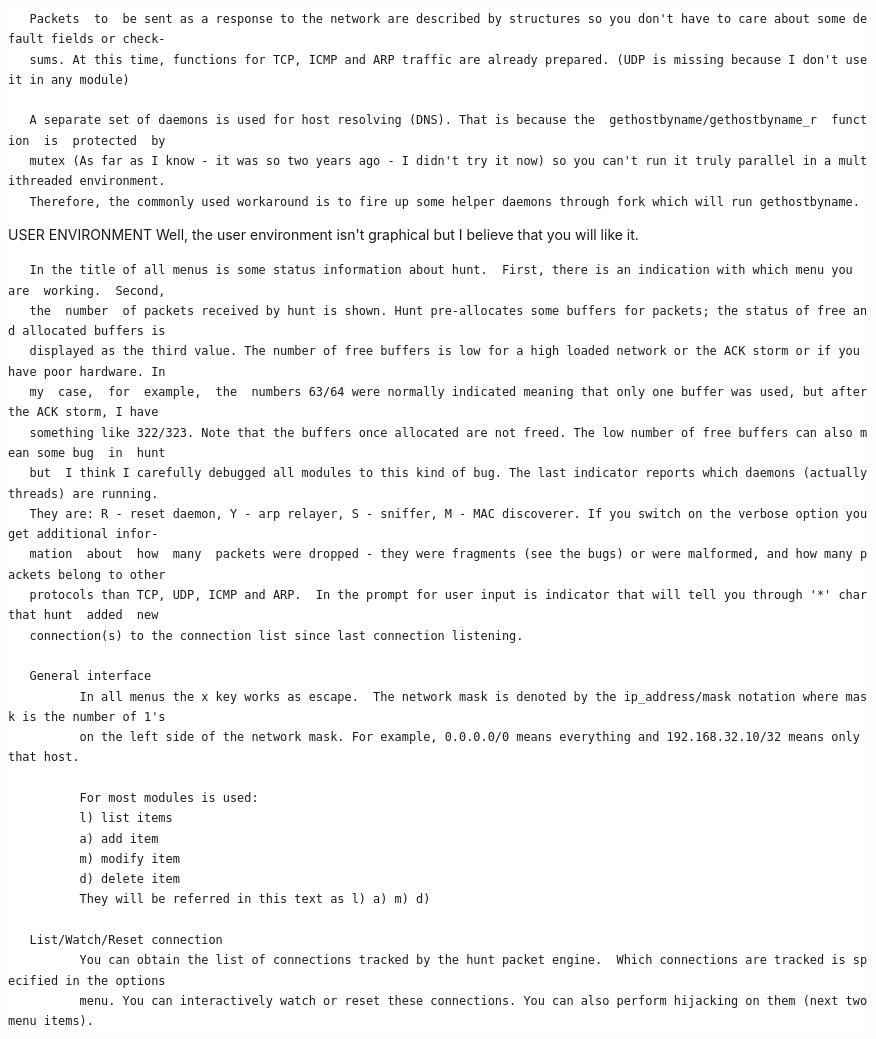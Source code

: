        Packets  to  be sent as a response to the network are described by structures so you don't have to care about some default fields or check‐
       sums. At this time, functions for TCP, ICMP and ARP traffic are already prepared. (UDP is missing because I don't use it in any module)

       A separate set of daemons is used for host resolving (DNS). That is because the  gethostbyname/gethostbyname_r  function  is  protected  by
       mutex (As far as I know - it was so two years ago - I didn't try it now) so you can't run it truly parallel in a multithreaded environment.
       Therefore, the commonly used workaround is to fire up some helper daemons through fork which will run gethostbyname.

USER ENVIRONMENT
       Well, the user environment isn't graphical but I believe that you will like it.

       In the title of all menus is some status information about hunt.  First, there is an indication with which menu you  are  working.  Second,
       the  number  of packets received by hunt is shown. Hunt pre-allocates some buffers for packets; the status of free and allocated buffers is
       displayed as the third value. The number of free buffers is low for a high loaded network or the ACK storm or if you have poor hardware. In
       my  case,  for  example,  the  numbers 63/64 were normally indicated meaning that only one buffer was used, but after the ACK storm, I have
       something like 322/323. Note that the buffers once allocated are not freed. The low number of free buffers can also mean some bug  in  hunt
       but  I think I carefully debugged all modules to this kind of bug. The last indicator reports which daemons (actually threads) are running.
       They are: R - reset daemon, Y - arp relayer, S - sniffer, M - MAC discoverer. If you switch on the verbose option you get additional infor‐
       mation  about  how  many  packets were dropped - they were fragments (see the bugs) or were malformed, and how many packets belong to other
       protocols than TCP, UDP, ICMP and ARP.  In the prompt for user input is indicator that will tell you through '*' char that hunt  added  new
       connection(s) to the connection list since last connection listening.

       General interface
              In all menus the x key works as escape.  The network mask is denoted by the ip_address/mask notation where mask is the number of 1's
              on the left side of the network mask. For example, 0.0.0.0/0 means everything and 192.168.32.10/32 means only that host.

              For most modules is used:
              l) list items
              a) add item
              m) modify item
              d) delete item
              They will be referred in this text as l) a) m) d)

       List/Watch/Reset connection
              You can obtain the list of connections tracked by the hunt packet engine.  Which connections are tracked is specified in the options
              menu. You can interactively watch or reset these connections. You can also perform hijacking on them (next two menu items).
